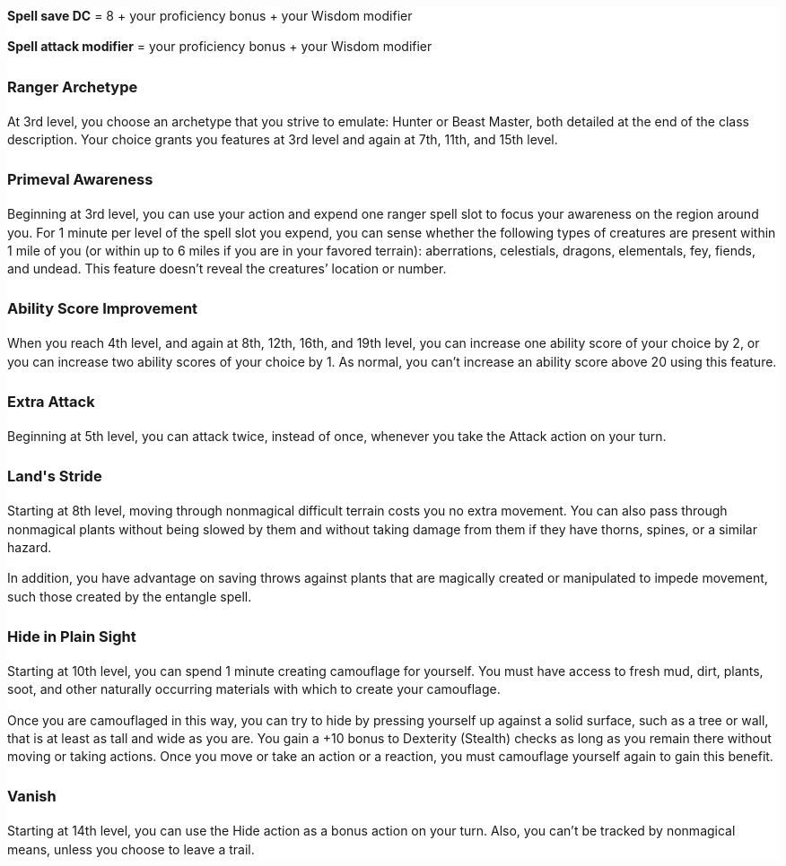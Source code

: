 **Spell save DC** = 8 + your proficiency bonus + your Wisdom modifier

**Spell attack modifier** = your proficiency bonus + your Wisdom modifier

### Ranger Archetype

At 3rd level, you choose an archetype that you strive to emulate: Hunter or Beast Master, both detailed at the end of the class description. Your choice grants you features at 3rd level and again at 7th, 11th, and 15th level.

### Primeval Awareness

Beginning at 3rd level, you can use your action and expend one ranger spell slot to focus your awareness on the region around you. For 1 minute per level of the spell slot you expend, you can sense whether the following types of creatures are present within 1 mile of you (or within up to 6 miles if you are in your favored terrain): aberrations, celestials, dragons, elementals, fey, fiends, and undead. This feature doesn’t reveal the creatures’ location or number.

### Ability Score Improvement

When you reach 4th level, and again at 8th, 12th, 16th, and 19th level, you can increase one ability score of your choice by 2, or you can increase two ability scores of your choice by 1. As normal, you can’t increase an ability score above 20 using this feature.

### Extra Attack

Beginning at 5th level, you can attack twice, instead of once, whenever you take the Attack action on your turn.

### Land's Stride

Starting at 8th level, moving through nonmagical difficult terrain costs you no extra movement. You can also pass through nonmagical plants without being slowed by them and without taking damage from them if they have thorns, spines, or a similar hazard.

In addition, you have advantage on saving throws against plants that are magically created or manipulated to impede movement, such those created by the entangle spell.

### Hide in Plain Sight

Starting at 10th level, you can spend 1 minute creating camouflage for yourself. You must have access to fresh mud, dirt, plants, soot, and other naturally occurring materials with which to create your camouflage.

Once you are camouflaged in this way, you can try to hide by pressing yourself up against a solid surface, such as a tree or wall, that is at least as tall and wide as you are. You gain a +10 bonus to Dexterity (Stealth) checks as long as you remain there without moving or taking actions. Once you move or take an action or a reaction, you must camouflage yourself again to gain this benefit.

### Vanish

Starting at 14th level, you can use the Hide action as a bonus action on your turn. Also, you can’t be tracked by nonmagical means, unless you choose to leave a trail.
